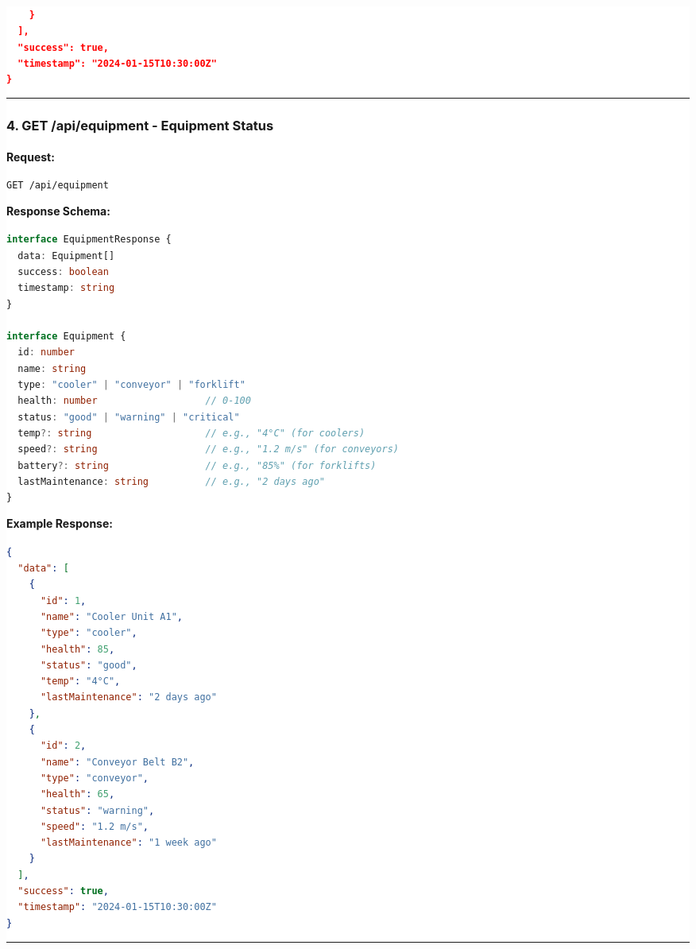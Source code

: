 ```json
    }
  ],
  "success": true,
  "timestamp": "2024-01-15T10:30:00Z"
}
```

---

### **4. GET /api/equipment - Equipment Status**

**Request:**
```http
GET /api/equipment
```

**Response Schema:**
```typescript
interface EquipmentResponse {
  data: Equipment[]
  success: boolean
  timestamp: string
}

interface Equipment {
  id: number
  name: string
  type: "cooler" | "conveyor" | "forklift"
  health: number                   // 0-100
  status: "good" | "warning" | "critical"
  temp?: string                    // e.g., "4°C" (for coolers)
  speed?: string                   // e.g., "1.2 m/s" (for conveyors)
  battery?: string                 // e.g., "85%" (for forklifts)
  lastMaintenance: string          // e.g., "2 days ago"
}
```

**Example Response:**
```json
{
  "data": [
    {
      "id": 1,
      "name": "Cooler Unit A1",
      "type": "cooler",
      "health": 85,
      "status": "good",
      "temp": "4°C",
      "lastMaintenance": "2 days ago"
    },
    {
      "id": 2,
      "name": "Conveyor Belt B2",
      "type": "conveyor",
      "health": 65,
      "status": "warning",
      "speed": "1.2 m/s",
      "lastMaintenance": "1 week ago"
    }
  ],
  "success": true,
  "timestamp": "2024-01-15T10:30:00Z"
}
```

---
